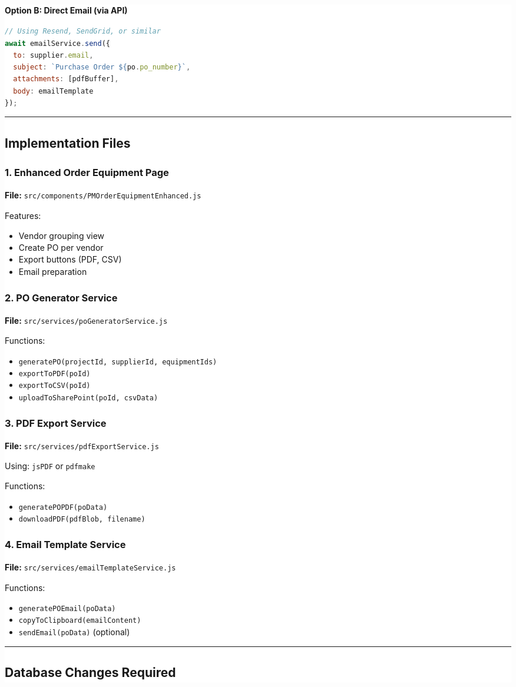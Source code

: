 **Option B: Direct Email (via API)**
```javascript
// Using Resend, SendGrid, or similar
await emailService.send({
  to: supplier.email,
  subject: `Purchase Order ${po.po_number}`,
  attachments: [pdfBuffer],
  body: emailTemplate
});
```

---

## Implementation Files

### 1. Enhanced Order Equipment Page
**File:** `src/components/PMOrderEquipmentEnhanced.js`

Features:
- Vendor grouping view
- Create PO per vendor
- Export buttons (PDF, CSV)
- Email preparation

### 2. PO Generator Service
**File:** `src/services/poGeneratorService.js`

Functions:
- `generatePO(projectId, supplierId, equipmentIds)`
- `exportToPDF(poId)`
- `exportToCSV(poId)`
- `uploadToSharePoint(poId, csvData)`

### 3. PDF Export Service
**File:** `src/services/pdfExportService.js`

Using: `jsPDF` or `pdfmake`

Functions:
- `generatePOPDF(poData)`
- `downloadPDF(pdfBlob, filename)`

### 4. Email Template Service
**File:** `src/services/emailTemplateService.js`

Functions:
- `generatePOEmail(poData)`
- `copyToClipboard(emailContent)`
- `sendEmail(poData)` (optional)

---

## Database Changes Required
